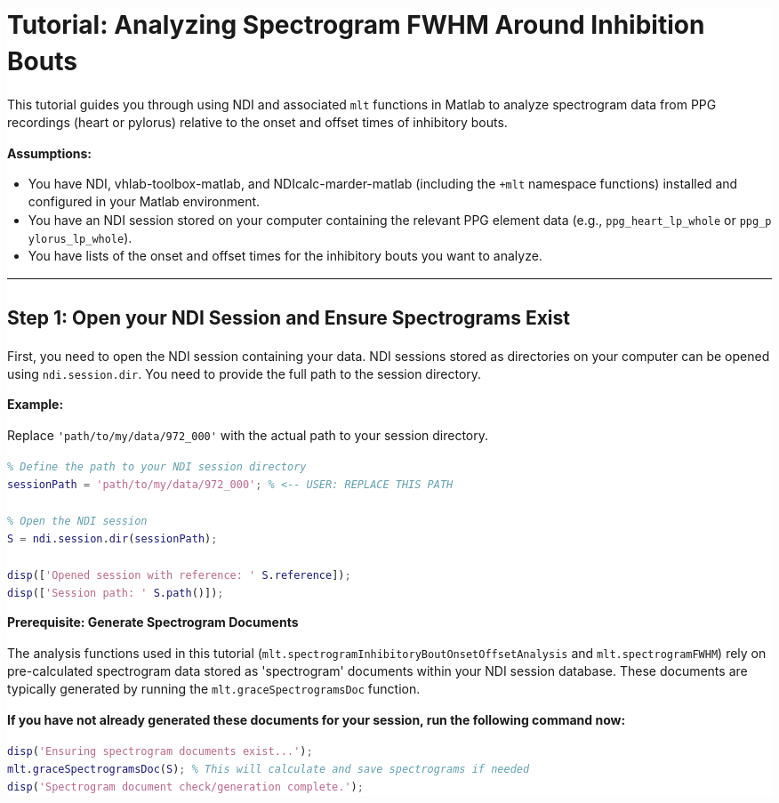 # Tutorial: Analyzing Spectrogram FWHM Around Inhibition Bouts

This tutorial guides you through using NDI and associated `mlt` functions in Matlab to analyze spectrogram data from PPG recordings (heart or pylorus) relative to the onset and offset times of inhibitory bouts.

**Assumptions:**

* You have NDI, vhlab-toolbox-matlab, and NDIcalc-marder-matlab (including the `+mlt` namespace functions) installed and configured in your Matlab environment.
* You have an NDI session stored on your computer containing the relevant PPG element data (e.g., `ppg_heart_lp_whole` or `ppg_pylorus_lp_whole`).
* You have lists of the onset and offset times for the inhibitory bouts you want to analyze.

---

## Step 1: Open your NDI Session and Ensure Spectrograms Exist

First, you need to open the NDI session containing your data. NDI sessions stored as directories on your computer can be opened using `ndi.session.dir`. You need to provide the full path to the session directory.

**Example:**

Replace `'path/to/my/data/972_000'` with the actual path to your session directory.

```matlab
% Define the path to your NDI session directory
sessionPath = 'path/to/my/data/972_000'; % <-- USER: REPLACE THIS PATH

% Open the NDI session
S = ndi.session.dir(sessionPath);

disp(['Opened session with reference: ' S.reference]);
disp(['Session path: ' S.path()]);
```

**Prerequisite: Generate Spectrogram Documents**

The analysis functions used in this tutorial (`mlt.spectrogramInhibitoryBoutOnsetOffsetAnalysis` and `mlt.spectrogramFWHM`) rely on pre-calculated spectrogram data stored as 'spectrogram' documents within your NDI session database. These documents are typically generated by running the `mlt.graceSpectrogramsDoc` function.

**If you have not already generated these documents for your session, run the following command now:**

```matlab
disp('Ensuring spectrogram documents exist...');
mlt.graceSpectrogramsDoc(S); % This will calculate and save spectrograms if needed
disp('Spectrogram document check/generation complete.');
```
